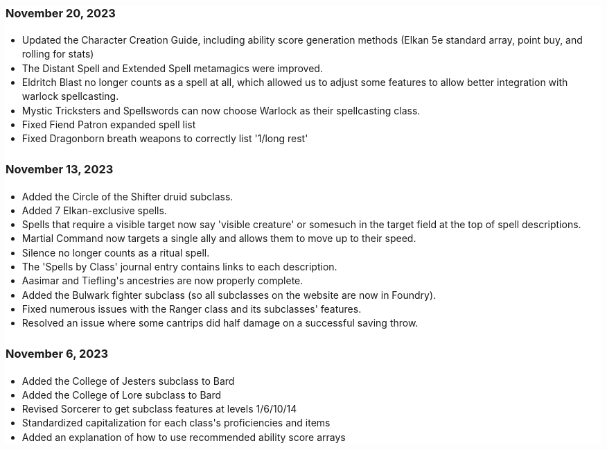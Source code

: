 ### November 20, 2023

- Updated the Character Creation Guide, including ability score generation methods (Elkan 5e standard array, point buy, and rolling for stats)
- The Distant Spell and Extended Spell metamagics were improved.
- Eldritch Blast no longer counts as a spell at all, which allowed us to adjust some features to allow better integration with warlock spellcasting.
- Mystic Tricksters and Spellswords can now choose Warlock as their spellcasting class.
- Fixed Fiend Patron expanded spell list
- Fixed Dragonborn breath weapons to correctly list '1/long rest'

### November 13, 2023

- Added the Circle of the Shifter druid subclass.
- Added 7 Elkan-exclusive spells.
- Spells that require a visible target now say 'visible creature' or somesuch in the target field at the top of spell descriptions.
- Martial Command now targets a single ally and allows them to move up to their speed.
- Silence no longer counts as a ritual spell.
- The 'Spells by Class' journal entry contains links to each description.
- Aasimar and Tiefling's ancestries are now properly complete.
- Added the Bulwark fighter subclass (so all subclasses on the website are now in Foundry).
- Fixed numerous issues with the Ranger class and its subclasses' features.
- Resolved an issue where some cantrips did half damage on a successful saving throw.

### November 6, 2023

- Added the College of Jesters subclass to Bard
- Added the College of Lore subclass to Bard
- Revised Sorcerer to get subclass features at levels 1/6/10/14
- Standardized capitalization for each class's proficiencies and items
- Added an explanation of how to use recommended ability score arrays
